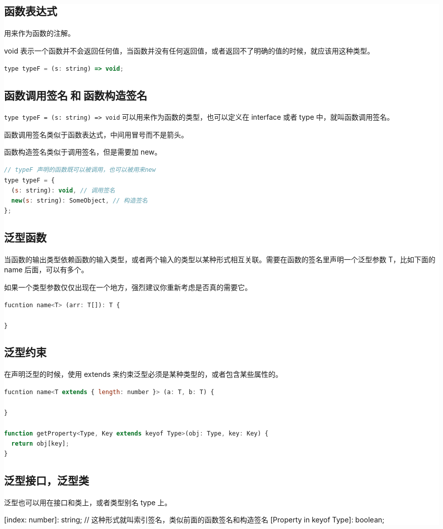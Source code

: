 ## 函数表达式

用来作为函数的注解。

void 表示一个函数并不会返回任何值，当函数并没有任何返回值，或者返回不了明确的值的时候，就应该用这种类型。

```js
type typeF = (s: string) => void;
```

## 函数调用签名 和 函数构造签名

`type typeF = (s: string) => void` 可以用来作为函数的类型，也可以定义在 interface 或者 type 中，就叫函数调用签名。

函数调用签名类似于函数表达式，中间用冒号而不是箭头。

函数构造签名类似于调用签名，但是需要加 new。

```js
// typeF 声明的函数既可以被调用，也可以被用来new
type typeF = {
  (s: string): void, // 调用签名
  new(s: string): SomeObject, // 构造签名
};
```

## 泛型函数

当函数的输出类型依赖函数的输入类型，或者两个输入的类型以某种形式相互关联。需要在函数的签名里声明一个泛型参数 T，比如下面的 name 后面，可以有多个。

如果一个类型参数仅仅出现在一个地方，强烈建议你重新考虑是否真的需要它。

```js
fucntion name<T> (arr: T[]): T {

}
```

## 泛型约束

在声明泛型的时候，使用 extends 来约束泛型必须是某种类型的，或者包含某些属性的。

```js
fucntion name<T extends { length: number }> (a: T, b: T) {

}

function getProperty<Type, Key extends keyof Type>(obj: Type, key: Key) {
  return obj[key];
}
```

## 泛型接口，泛型类

泛型也可以用在接口和类上，或者类型别名 type 上。


   [index: number]: string; // 这种形式就叫索引签名，类似前面的函数签名和构造签名
  [Property in keyof Type]: boolean;
